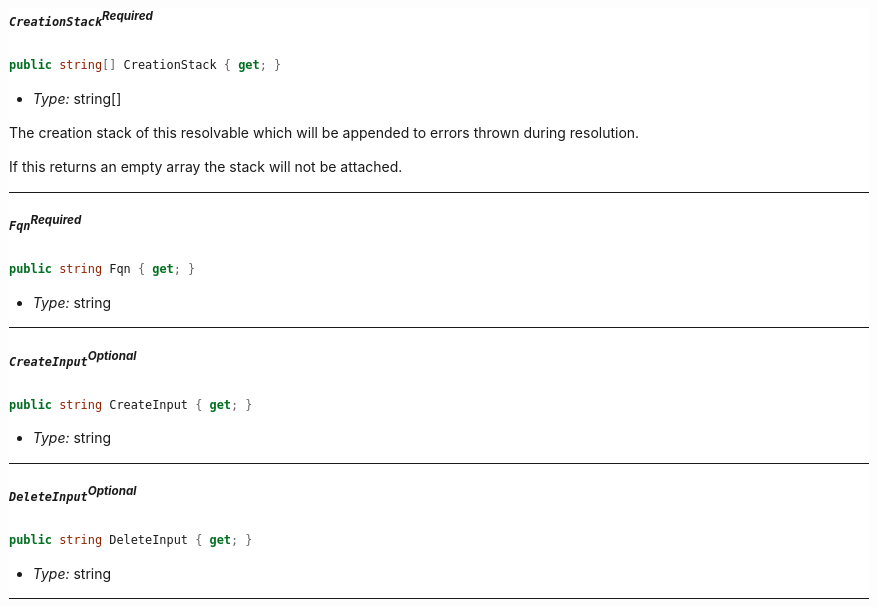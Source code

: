 
##### `CreationStack`<sup>Required</sup> <a name="CreationStack" id="@cdktf/provider-azurerm.springCloudNewRelicApplicationPerformanceMonitoring.SpringCloudNewRelicApplicationPerformanceMonitoringTimeoutsOutputReference.property.creationStack"></a>

```csharp
public string[] CreationStack { get; }
```

- *Type:* string[]

The creation stack of this resolvable which will be appended to errors thrown during resolution.

If this returns an empty array the stack will not be attached.

---

##### `Fqn`<sup>Required</sup> <a name="Fqn" id="@cdktf/provider-azurerm.springCloudNewRelicApplicationPerformanceMonitoring.SpringCloudNewRelicApplicationPerformanceMonitoringTimeoutsOutputReference.property.fqn"></a>

```csharp
public string Fqn { get; }
```

- *Type:* string

---

##### `CreateInput`<sup>Optional</sup> <a name="CreateInput" id="@cdktf/provider-azurerm.springCloudNewRelicApplicationPerformanceMonitoring.SpringCloudNewRelicApplicationPerformanceMonitoringTimeoutsOutputReference.property.createInput"></a>

```csharp
public string CreateInput { get; }
```

- *Type:* string

---

##### `DeleteInput`<sup>Optional</sup> <a name="DeleteInput" id="@cdktf/provider-azurerm.springCloudNewRelicApplicationPerformanceMonitoring.SpringCloudNewRelicApplicationPerformanceMonitoringTimeoutsOutputReference.property.deleteInput"></a>

```csharp
public string DeleteInput { get; }
```

- *Type:* string

---
